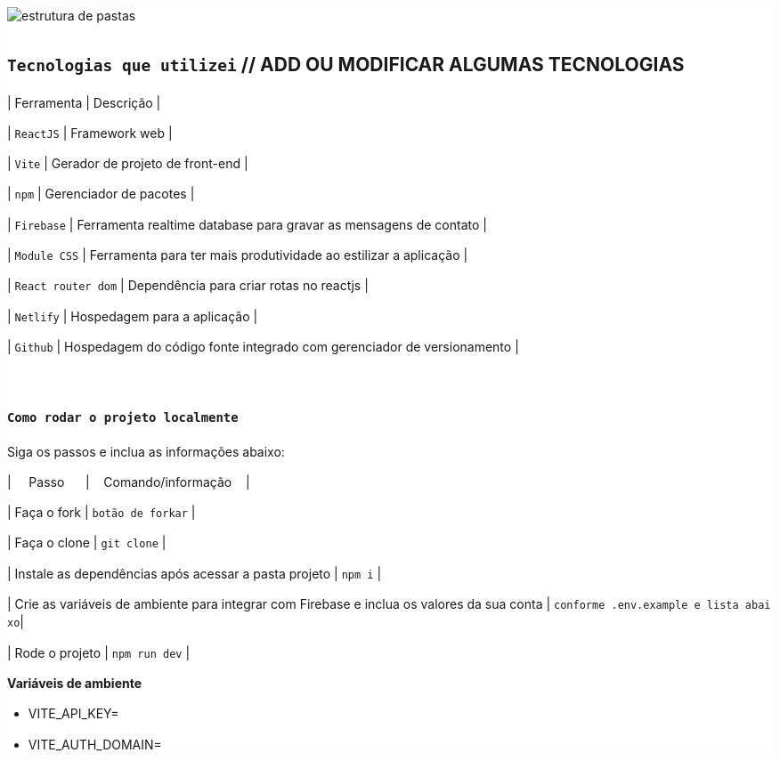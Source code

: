<img src="assets/estrutura-pastas.jfif" alt="estrutura de pastas" width="300"> 

<br />

##  `Tecnologias que utilizei` // ADD OU MODIFICAR ALGUMAS TECNOLOGIAS  

| Ferramenta | Descrição |

| `ReactJS` | Framework web |

| `Vite` | Gerador de projeto de front-end |

| `npm` | Gerenciador de pacotes |

| `Firebase` | Ferramenta realtime database para gravar as mensagens de contato |

| `Module CSS` | Ferramenta para ter mais produtividade ao estilizar a aplicação |

| `React router dom` | Dependência para criar rotas no reactjs |

| `Netlify` | Hospedagem para a aplicação |

| `Github` | Hospedagem do código fonte integrado com gerenciador de versionamento |

<br />

###  `Como rodar o projeto localmente` 

Siga os passos e inclua as informações abaixo:

|&nbsp;&nbsp;&nbsp;&nbsp; Passo &nbsp;&nbsp;&nbsp;&nbsp;&nbsp;| &nbsp;&nbsp;&nbsp;Comando/informação &nbsp;&nbsp;&nbsp;|

| Faça o fork | `botão de forkar` |

| Faça o clone | `git clone` |

| Instale as dependências após acessar a pasta projeto | `npm i` |

| Crie as variáveis de ambiente para integrar com Firebase e inclua os valores da sua conta | `conforme .env.example e lista abaixo`|

| Rode o projeto | `npm run dev` |

**Variáveis de ambiente**

* VITE_API_KEY=

* VITE_AUTH_DOMAIN=
